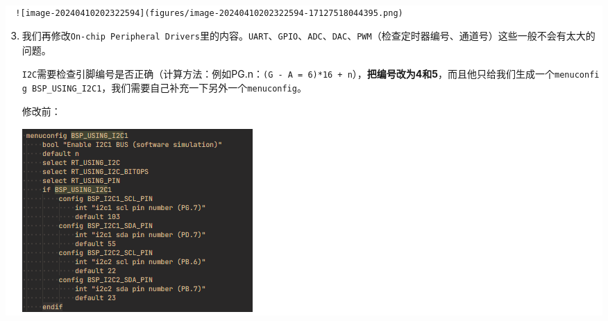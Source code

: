       ![image-20240410202322594](figures/image-20240410202322594-17127518044395.png)

   3. 我们再修改`On-chip Peripheral Drivers`里的内容。`UART`、`GPIO`、`ADC`、`DAC`、`PWM`（检查定时器编号、通道号）这些一般不会有太大的问题。

      `I2C`需要检查引脚编号是否正确（计算方法：例如PG.n：`(G - A = 6)*16 + n`），**把编号改为4和5**，而且他只给我们生成一个`menuconfig BSP_USING_I2C1`，我们需要自己补充一下另外一个`menuconfig`。

      修改前：

      ![image-20240410102644939](figures/image-20240410102644939.png)
